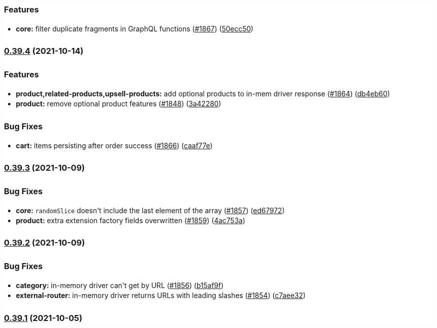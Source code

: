 ### Features

* **core:** filter duplicate fragments in GraphQL functions ([#1867](https://github.com/graycoreio/daffodil/issues/1867)) ([50ecc50](https://github.com/graycoreio/daffodil/commit/50ecc507de00dfb989b7a33a97b49fc1b39fe72b))

### [0.39.4](https://github.com/graycoreio/daffodil/compare/v0.39.3...v0.39.4) (2021-10-14)


### Features

* **product,related-products,upsell-products:** add optional products to in-mem driver response ([#1864](https://github.com/graycoreio/daffodil/issues/1864)) ([db4eb60](https://github.com/graycoreio/daffodil/commit/db4eb60d3c268d488c55fc847b3b31202623733c))
* **product:** remove optional product features ([#1848](https://github.com/graycoreio/daffodil/issues/1848)) ([3a42280](https://github.com/graycoreio/daffodil/commit/3a422803c48839b72bcf36465809f1711550c749))


### Bug Fixes

* **cart:** items persisting after order success ([#1866](https://github.com/graycoreio/daffodil/issues/1866)) ([caaf77e](https://github.com/graycoreio/daffodil/commit/caaf77e3e6c1b90068cecbdcfcbd450a27af5d26))

### [0.39.3](https://github.com/graycoreio/daffodil/compare/v0.39.2...v0.39.3) (2021-10-09)


### Bug Fixes

* **core:** `randomSlice` doesn't include the last element of the array ([#1857](https://github.com/graycoreio/daffodil/issues/1857)) ([ed67972](https://github.com/graycoreio/daffodil/commit/ed67972684b517a7db8c2192b8e123e19e9cd779))
* **product:** extra extension factory fields overwritten ([#1859](https://github.com/graycoreio/daffodil/issues/1859)) ([4ac753a](https://github.com/graycoreio/daffodil/commit/4ac753a3ce2c2e3ce9a83287ccc51c0d5c47a497))

### [0.39.2](https://github.com/graycoreio/daffodil/compare/v0.39.1...v0.39.2) (2021-10-09)


### Bug Fixes

* **category:** in-memory driver can't get by URL ([#1856](https://github.com/graycoreio/daffodil/issues/1856)) ([b15af9f](https://github.com/graycoreio/daffodil/commit/b15af9f532d097f47a36c7384d523a6990b8d5f8))
* **external-router:** in-memory driver returns URLs with leading slashes ([#1854](https://github.com/graycoreio/daffodil/issues/1854)) ([c7aee32](https://github.com/graycoreio/daffodil/commit/c7aee322fb2e7700e4491830e12c4868acbf07c1))

### [0.39.1](https://github.com/graycoreio/daffodil/compare/v0.39.0...v0.39.1) (2021-10-05)
